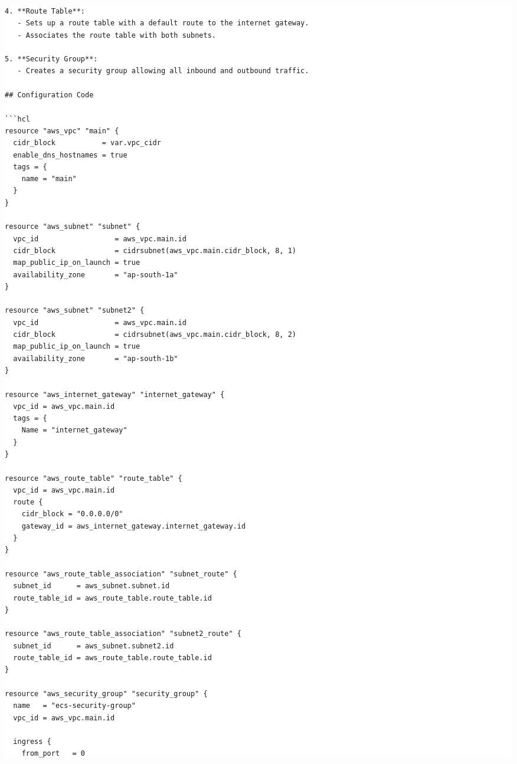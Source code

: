```hcl
4. **Route Table**:
   - Sets up a route table with a default route to the internet gateway.
   - Associates the route table with both subnets.

5. **Security Group**:
   - Creates a security group allowing all inbound and outbound traffic.

## Configuration Code

```hcl
resource "aws_vpc" "main" {
  cidr_block           = var.vpc_cidr
  enable_dns_hostnames = true
  tags = {
    name = "main"
  }
}

resource "aws_subnet" "subnet" {
  vpc_id                  = aws_vpc.main.id
  cidr_block              = cidrsubnet(aws_vpc.main.cidr_block, 8, 1)
  map_public_ip_on_launch = true
  availability_zone       = "ap-south-1a"
}

resource "aws_subnet" "subnet2" {
  vpc_id                  = aws_vpc.main.id
  cidr_block              = cidrsubnet(aws_vpc.main.cidr_block, 8, 2)
  map_public_ip_on_launch = true
  availability_zone       = "ap-south-1b"
}

resource "aws_internet_gateway" "internet_gateway" {
  vpc_id = aws_vpc.main.id
  tags = {
    Name = "internet_gateway"
  }
}

resource "aws_route_table" "route_table" {
  vpc_id = aws_vpc.main.id
  route {
    cidr_block = "0.0.0.0/0"
    gateway_id = aws_internet_gateway.internet_gateway.id
  }
}

resource "aws_route_table_association" "subnet_route" {
  subnet_id      = aws_subnet.subnet.id
  route_table_id = aws_route_table.route_table.id
}

resource "aws_route_table_association" "subnet2_route" {
  subnet_id      = aws_subnet.subnet2.id
  route_table_id = aws_route_table.route_table.id
}

resource "aws_security_group" "security_group" {
  name   = "ecs-security-group"
  vpc_id = aws_vpc.main.id

  ingress {
    from_port   = 0
```